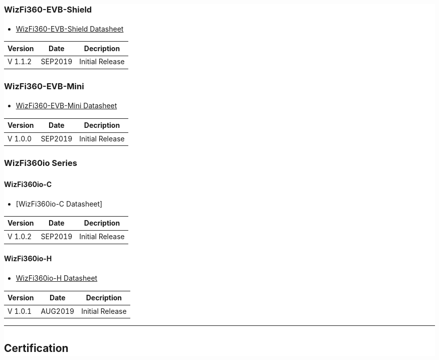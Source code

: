 
### WizFi360-EVB-Shield




  * [WizFi360-EVB-Shield Datasheet]()




| Version | Date    | Decription      |
| ------- | ------- | --------------- |
| V 1.1.2 | SEP2019 | Initial Release |


### WizFi360-EVB-Mini


  * [WizFi360-EVB-Mini Datasheet]()



| Version | Date    | Decription      |
| ------- | ------- | --------------- |
| V 1.0.0 | SEP2019 | Initial Release |


### WizFi360io Series



#### WizFi360io-C


  * [WizFi360io-C Datasheet]




| Version | Date    | Decription      |
| ------- | ------- | --------------- |
| V 1.0.2 | SEP2019 | Initial Release |



#### WizFi360io-H


  * [WizFi360io-H Datasheet]()




| Version | Date    | Decription      |
| ------- | ------- | --------------- |
| V 1.0.1 | AUG2019 | Initial Release |



-----

## Certification
